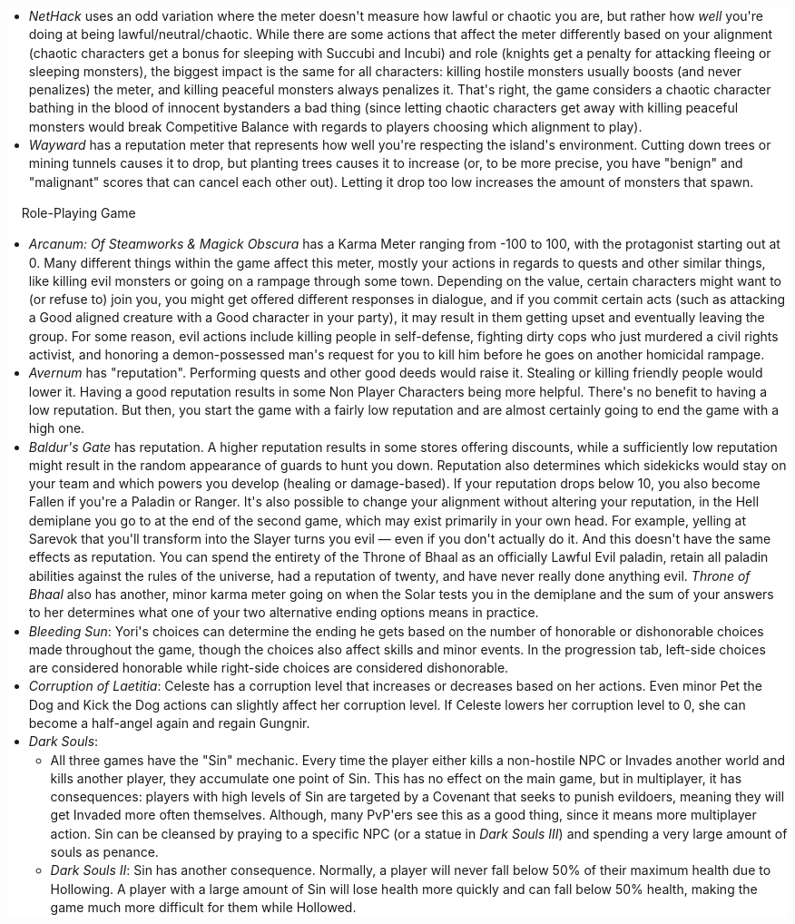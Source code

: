 -   _NetHack_ uses an odd variation where the meter doesn't measure how lawful or chaotic you are, but rather how _well_ you're doing at being lawful/neutral/chaotic. While there are some actions that affect the meter differently based on your alignment (chaotic characters get a bonus for sleeping with Succubi and Incubi) and role (knights get a penalty for attacking fleeing or sleeping monsters), the biggest impact is the same for all characters: killing hostile monsters usually boosts (and never penalizes) the meter, and killing peaceful monsters always penalizes it. That's right, the game considers a chaotic character bathing in the blood of innocent bystanders a bad thing (since letting chaotic characters get away with killing peaceful monsters would break Competitive Balance with regards to players choosing which alignment to play).
-   _Wayward_ has a reputation meter that represents how well you're respecting the island's environment. Cutting down trees or mining tunnels causes it to drop, but planting trees causes it to increase (or, to be more precise, you have "benign" and "malignant" scores that can cancel each other out). Letting it drop too low increases the amount of monsters that spawn.

    Role-Playing Game 

-   _Arcanum: Of Steamworks & Magick Obscura_ has a Karma Meter ranging from -100 to 100, with the protagonist starting out at 0. Many different things within the game affect this meter, mostly your actions in regards to quests and other similar things, like killing evil monsters or going on a rampage through some town. Depending on the value, certain characters might want to (or refuse to) join you, you might get offered different responses in dialogue, and if you commit certain acts (such as attacking a Good aligned creature with a Good character in your party), it may result in them getting upset and eventually leaving the group. For some reason, evil actions include killing people in self-defense, fighting dirty cops who just murdered a civil rights activist, and honoring a demon-possessed man's request for you to kill him before he goes on another homicidal rampage.
-   _Avernum_ has "reputation". Performing quests and other good deeds would raise it. Stealing or killing friendly people would lower it. Having a good reputation results in some Non Player Characters being more helpful. There's no benefit to having a low reputation. But then, you start the game with a fairly low reputation and are almost certainly going to end the game with a high one.
-   _Baldur's Gate_ has reputation. A higher reputation results in some stores offering discounts, while a sufficiently low reputation might result in the random appearance of guards to hunt you down. Reputation also determines which sidekicks would stay on your team and which powers you develop (healing or damage-based). If your reputation drops below 10, you also become Fallen if you're a Paladin or Ranger. It's also possible to change your alignment without altering your reputation, in the Hell demiplane you go to at the end of the second game, which may exist primarily in your own head. For example, yelling at Sarevok that you'll transform into the Slayer turns you evil — even if you don't actually do it. And this doesn't have the same effects as reputation. You can spend the entirety of the Throne of Bhaal as an officially Lawful Evil paladin, retain all paladin abilities against the rules of the universe, had a reputation of twenty, and have never really done anything evil. _Throne of Bhaal_ also has another, minor karma meter going on when the Solar tests you in the demiplane and the sum of your answers to her determines what one of your two alternative ending options means in practice.
-   _Bleeding Sun_: Yori's choices can determine the ending he gets based on the number of honorable or dishonorable choices made throughout the game, though the choices also affect skills and minor events. In the progression tab, left-side choices are considered honorable while right-side choices are considered dishonorable.
-   _Corruption of Laetitia_: Celeste has a corruption level that increases or decreases based on her actions. Even minor Pet the Dog and Kick the Dog actions can slightly affect her corruption level. If Celeste lowers her corruption level to 0, she can become a half-angel again and regain Gungnir.
-   _Dark Souls_:
    -   All three games have the "Sin" mechanic. Every time the player either kills a non-hostile NPC or Invades another world and kills another player, they accumulate one point of Sin. This has no effect on the main game, but in multiplayer, it has consequences: players with high levels of Sin are targeted by a Covenant that seeks to punish evildoers, meaning they will get Invaded more often themselves. Although, many PvP'ers see this as a good thing, since it means more multiplayer action. Sin can be cleansed by praying to a specific NPC (or a statue in _Dark Souls III_) and spending a very large amount of souls as penance.
    -   _Dark Souls II_: Sin has another consequence. Normally, a player will never fall below 50% of their maximum health due to Hollowing. A player with a large amount of Sin will lose health more quickly and can fall below 50% health, making the game much more difficult for them while Hollowed.